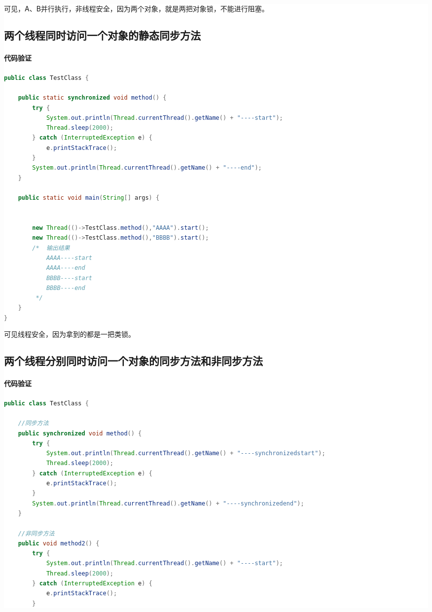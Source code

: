 ```java
```

可见，A、B并行执行，非线程安全，因为两个对象，就是两把对象锁，不能进行阻塞。

## 两个线程同时访问一个对象的静态同步方法

#### 代码验证

```java
public class TestClass {

    public static synchronized void method() {
        try {
            System.out.println(Thread.currentThread().getName() + "----start");
            Thread.sleep(2000);
        } catch (InterruptedException e) {
            e.printStackTrace();
        }
        System.out.println(Thread.currentThread().getName() + "----end");
    }

    public static void main(String[] args) {


        new Thread(()->TestClass.method(),"AAAA").start();
        new Thread(()->TestClass.method(),"BBBB").start();
        /*  输出结果
            AAAA----start
            AAAA----end
            BBBB----start
            BBBB----end
         */
    }
}
```

可见线程安全，因为拿到的都是一把类锁。

## 两个线程分别同时访问一个对象的同步方法和非同步方法

#### 代码验证

```java
public class TestClass {

    //同步方法
    public synchronized void method() {
        try {
            System.out.println(Thread.currentThread().getName() + "----synchronizedstart");
            Thread.sleep(2000);
        } catch (InterruptedException e) {
            e.printStackTrace();
        }
        System.out.println(Thread.currentThread().getName() + "----synchronizedend");
    }

    //非同步方法
    public void method2() {
        try {
            System.out.println(Thread.currentThread().getName() + "----start");
            Thread.sleep(2000);
        } catch (InterruptedException e) {
            e.printStackTrace();
        }
```